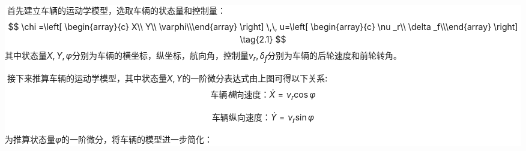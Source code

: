 ​		首先建立车辆的运动学模型，选取车辆的状态量和控制量：
$$
\chi =\left[ \begin{array}{c}	X\\	Y\\	\varphi\\\end{array} \right] \,\,  u=\left[ \begin{array}{c}	\nu _r\\	\delta _f\\\end{array} \right] \tag{2.1}
$$
其中状态量$X,Y,\varphi$分别为车辆的横坐标，纵坐标，航向角，控制量$v _r,\delta _f$分别为车辆的后轮速度和前轮转角。

​	   接下来推算车辆的运动学模型，其中状态量$X,Y$的一阶微分表达式由上图可得以下关系:
$$
\text{车辆}横\text{向速度：}\dot{X}=\nu _r\cos \varphi \tag{2.2}
$$

$$
\text{车辆纵向速度：}\dot{Y}=\nu _r\sin \varphi \tag{2.3}
$$

为推算状态量$\varphi$的一阶微分，将车辆的模型进一步简化：
